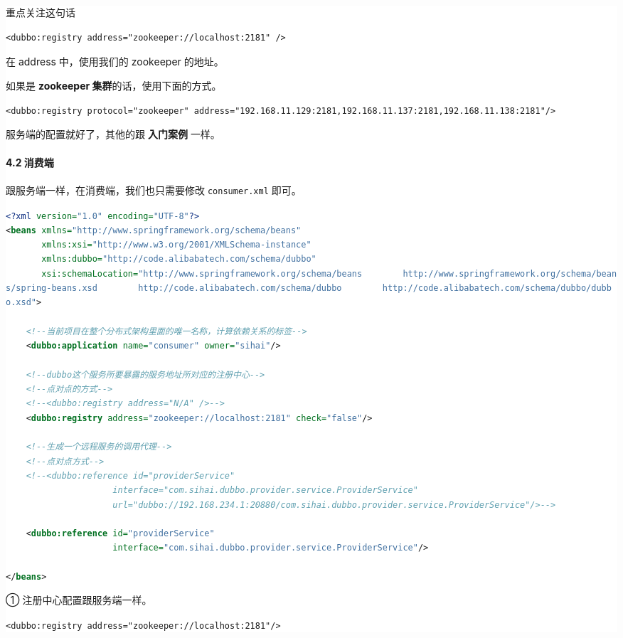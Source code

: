 重点关注这句话

```
<dubbo:registry address="zookeeper://localhost:2181" />
```

在 address 中，使用我们的 zookeeper 的地址。

如果是 **zookeeper 集群**的话，使用下面的方式。

```
<dubbo:registry protocol="zookeeper" address="192.168.11.129:2181,192.168.11.137:2181,192.168.11.138:2181"/>
```

服务端的配置就好了，其他的跟 **入门案例** 一样。

#### 4.2 消费端

跟服务端一样，在消费端，我们也只需要修改 `consumer.xml` 即可。

```xml
<?xml version="1.0" encoding="UTF-8"?>
<beans xmlns="http://www.springframework.org/schema/beans"
       xmlns:xsi="http://www.w3.org/2001/XMLSchema-instance"
       xmlns:dubbo="http://code.alibabatech.com/schema/dubbo"
       xsi:schemaLocation="http://www.springframework.org/schema/beans        http://www.springframework.org/schema/beans/spring-beans.xsd        http://code.alibabatech.com/schema/dubbo        http://code.alibabatech.com/schema/dubbo/dubbo.xsd">

    <!--当前项目在整个分布式架构里面的唯一名称，计算依赖关系的标签-->
    <dubbo:application name="consumer" owner="sihai"/>

    <!--dubbo这个服务所要暴露的服务地址所对应的注册中心-->
    <!--点对点的方式-->
    <!--<dubbo:registry address="N/A" />-->
    <dubbo:registry address="zookeeper://localhost:2181" check="false"/>

    <!--生成一个远程服务的调用代理-->
    <!--点对点方式-->
    <!--<dubbo:reference id="providerService"
                     interface="com.sihai.dubbo.provider.service.ProviderService"
                     url="dubbo://192.168.234.1:20880/com.sihai.dubbo.provider.service.ProviderService"/>-->

    <dubbo:reference id="providerService"
                     interface="com.sihai.dubbo.provider.service.ProviderService"/>

</beans>
```

① 注册中心配置跟服务端一样。

```
<dubbo:registry address="zookeeper://localhost:2181"/>
```
